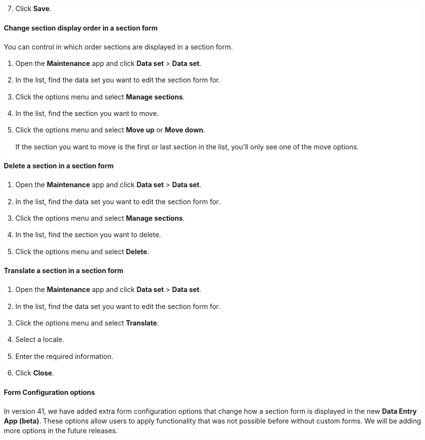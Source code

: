 7.  Click **Save**.

#### Change section display order in a section form

You can control in which order sections are displayed in a section form.

1.  Open the **Maintenance** app and click **Data set** \> **Data set**.

2.  In the list, find the data set you want to edit the section form
    for.

3.  Click the options menu and select **Manage sections**.

4.  In the list, find the section you want to move.

5.  Click the options menu and select **Move up** or **Move down**.

    If the section you want to move is the first or last section in the
    list, you'll only see one of the move options.

#### Delete a section in a section form

1.  Open the **Maintenance** app and click **Data set** \> **Data set**.

2.  In the list, find the data set you want to edit the section form
    for.

3.  Click the options menu and select **Manage sections**.

4.  In the list, find the section you want to delete.

5.  Click the options menu and select **Delete**.

#### Translate a section in a section form

1.  Open the **Maintenance** app and click **Data set** \> **Data set**.

2.  In the list, find the data set you want to edit the section form
    for.

3.  Click the options menu and select **Translate**.

4.  Select a locale.

5.  Enter the required information.

6.  Click **Close**.

#### Form Configuration options

In version 41, we have added extra form configuration options that change how a section form is displayed in the new **Data Entry App (beta)**. These options allow users to apply functionality that was not possible before without custom forms. We will be adding more options in the future releases.
